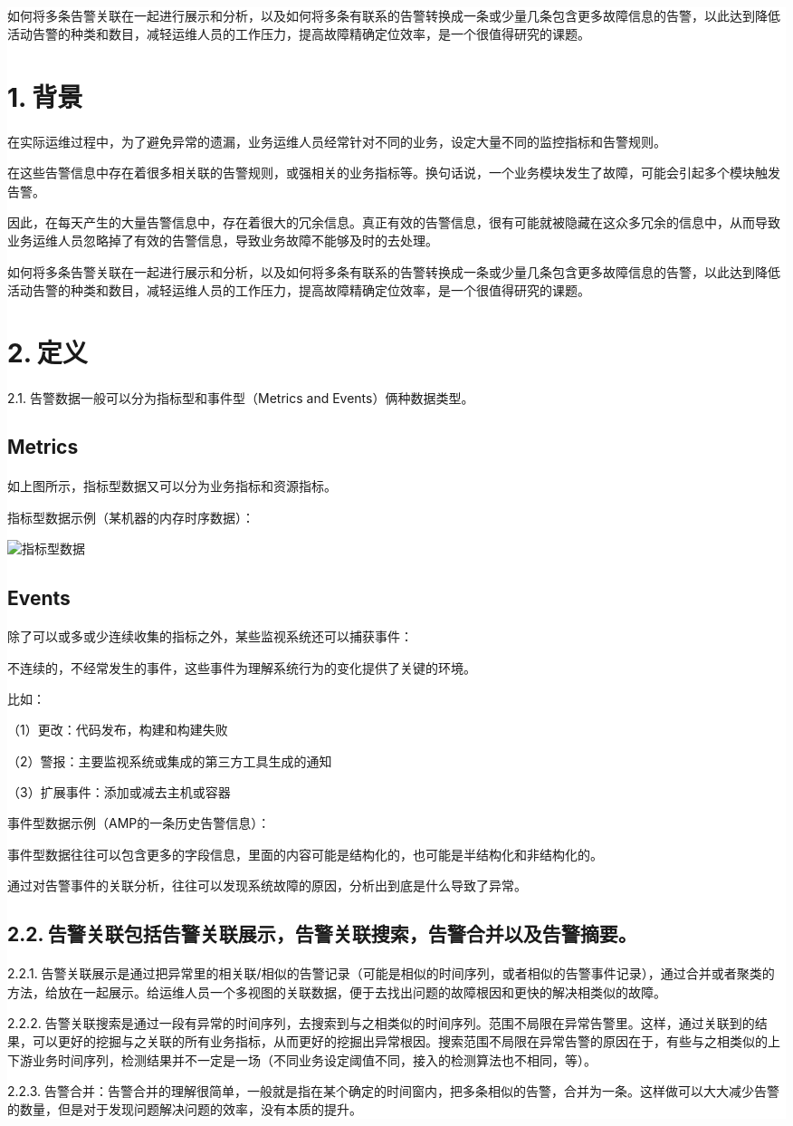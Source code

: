 如何将多条告警关联在一起进行展示和分析，以及如何将多条有联系的告警转换成一条或少量几条包含更多故障信息的告警，以此达到降低活动告警的种类和数目，减轻运维人员的工作压力，提高故障精确定位效率，是一个很值得研究的课题。


# 1. 背景

在实际运维过程中，为了避免异常的遗漏，业务运维人员经常针对不同的业务，设定大量不同的监控指标和告警规则。

在这些告警信息中存在着很多相关联的告警规则，或强相关的业务指标等。换句话说，一个业务模块发生了故障，可能会引起多个模块触发告警。

因此，在每天产生的大量告警信息中，存在着很大的冗余信息。真正有效的告警信息，很有可能就被隐藏在这众多冗余的信息中，从而导致业务运维人员忽略掉了有效的告警信息，导致业务故障不能够及时的去处理。

如何将多条告警关联在一起进行展示和分析，以及如何将多条有联系的告警转换成一条或少量几条包含更多故障信息的告警，以此达到降低活动告警的种类和数目，减轻运维人员的工作压力，提高故障精确定位效率，是一个很值得研究的课题。

# 2. 定义

2.1. 告警数据一般可以分为指标型和事件型（Metrics and Events）俩种数据类型。

## Metrics

如上图所示，指标型数据又可以分为业务指标和资源指标。

指标型数据示例（某机器的内存时序数据）：

![指标型数据](https://ask.qcloudimg.com/developer-images/article/2020870/lennzb9sxm.png)

## Events

除了可以或多或少连续收集的指标之外，某些监视系统还可以捕获事件：

不连续的，不经常发生的事件，这些事件为理解系统行为的变化提供了关键的环境。

比如：

（1）更改：代码发布，构建和构建失败

（2）警报：主要监视系统或集成的第三方工具生成的通知

（3）扩展事件：添加或减去主机或容器

事件型数据示例（AMP的一条历史告警信息）：

事件型数据往往可以包含更多的字段信息，里面的内容可能是结构化的，也可能是半结构化和非结构化的。

通过对告警事件的关联分析，往往可以发现系统故障的原因，分析出到底是什么导致了异常。

## 2.2. 告警关联包括告警关联展示，告警关联搜索，告警合并以及告警摘要。

2.2.1. 告警关联展示是通过把异常里的相关联/相似的告警记录（可能是相似的时间序列，或者相似的告警事件记录），通过合并或者聚类的方法，给放在一起展示。给运维人员一个多视图的关联数据，便于去找出问题的故障根因和更快的解决相类似的故障。

2.2.2. 告警关联搜索是通过一段有异常的时间序列，去搜索到与之相类似的时间序列。范围不局限在异常告警里。这样，通过关联到的结果，可以更好的挖掘与之关联的所有业务指标，从而更好的挖掘出异常根因。搜索范围不局限在异常告警的原因在于，有些与之相类似的上下游业务时间序列，检测结果并不一定是一场（不同业务设定阈值不同，接入的检测算法也不相同，等）。

2.2.3. 告警合并：告警合并的理解很简单，一般就是指在某个确定的时间窗内，把多条相似的告警，合并为一条。这样做可以大大减少告警的数量，但是对于发现问题解决问题的效率，没有本质的提升。

